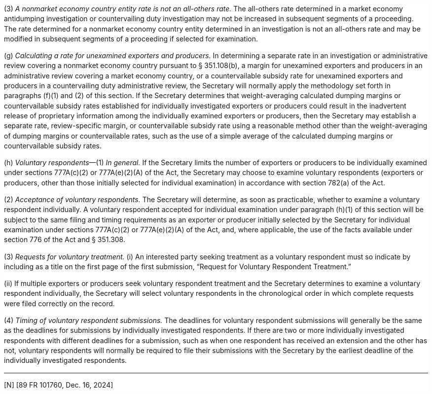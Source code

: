 
(3) *A nonmarket economy country entity rate is not an all-others rate.* The all-others rate determined in a market economy antidumping investigation or countervailing duty investigation may not be increased in subsequent segments of a proceeding. The rate determined for a nonmarket economy country entity determined in an investigation is not an all-others rate and may be modified in subsequent segments of a proceeding if selected for examination.


(g) *Calculating a rate for unexamined exporters and producers.* In determining a separate rate in an investigation or administrative review covering a nonmarket economy country pursuant to § 351.108(b), a margin for unexamined exporters and producers in an administrative review covering a market economy country, or a countervailable subsidy rate for unexamined exporters and producers in a countervailing duty administrative review, the Secretary will normally apply the methodology set forth in paragraphs (f)(1) and (2) of this section. If the Secretary determines that weight-averaging calculated dumping margins or countervailable subsidy rates established for individually investigated exporters or producers could result in the inadvertent release of proprietary information among the individually examined exporters or producers, then the Secretary may establish a separate rate, review-specific margin, or countervailable subsidy rate using a reasonable method other than the weight-averaging of dumping margins or countervailable rates, such as the use of a simple average of the calculated dumping margins or countervailable subsidy rates.


(h) *Voluntary respondents*—(1) *In general.* If the Secretary limits the number of exporters or producers to be individually examined under sections 777A(c)(2) or 777A(e)(2)(A) of the Act, the Secretary may choose to examine voluntary respondents (exporters or producers, other than those initially selected for individual examination) in accordance with section 782(a) of the Act.


(2) *Acceptance of voluntary respondents.* The Secretary will determine, as soon as practicable, whether to examine a voluntary respondent individually. A voluntary respondent accepted for individual examination under paragraph (h)(1) of this section will be subject to the same filing and timing requirements as an exporter or producer initially selected by the Secretary for individual examination under sections 777A(c)(2) or 777A(e)(2)(A) of the Act, and, where applicable, the use of the facts available under section 776 of the Act and § 351.308.


(3) *Requests for voluntary treatment.* (i) An interested party seeking treatment as a voluntary respondent must so indicate by including as a title on the first page of the first submission, “Request for Voluntary Respondent Treatment.”


(ii) If multiple exporters or producers seek voluntary respondent treatment and the Secretary determines to examine a voluntary respondent individually, the Secretary will select voluntary respondents in the chronological order in which complete requests were filed correctly on the record.


(4) *Timing of voluntary respondent submissions.* The deadlines for voluntary respondent submissions will generally be the same as the deadlines for submissions by individually investigated respondents. If there are two or more individually investigated respondents with different deadlines for a submission, such as when one respondent has received an extension and the other has not, voluntary respondents will normally be required to file their submissions with the Secretary by the earliest deadline of the individually investigated respondents.



---

[N] [89 FR 101760, Dec. 16, 2024]





